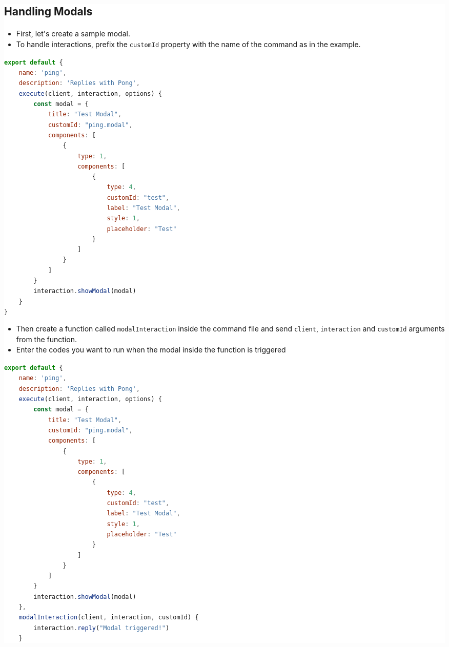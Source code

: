 
## Handling Modals
- First, let's create a sample modal.
- To handle interactions, prefix the `customId` property with the name of the command as in the example.
```js
export default {
	name: 'ping',
	description: 'Replies with Pong',
	execute(client, interaction, options) {
		const modal = {
			title: "Test Modal",
			customId: "ping.modal",
			components: [
				{
					type: 1,
					components: [
						{
							type: 4,
							customId: "test",
							label: "Test Modal",
							style: 1,
							placeholder: "Test"
						}
					]
				}
			]
		}
		interaction.showModal(modal)
	}
}
```
- Then create a function called `modalInteraction` inside the command file and send `client`, `interaction` and `customId` arguments from the function.
- Enter the codes you want to run when the modal inside the function is triggered
```js
export default {
	name: 'ping',
	description: 'Replies with Pong',
	execute(client, interaction, options) {
		const modal = {
			title: "Test Modal",
			customId: "ping.modal",
			components: [
				{
					type: 1,
					components: [
						{
							type: 4,
							customId: "test",
							label: "Test Modal",
							style: 1,
							placeholder: "Test"
						}
					]
				}
			]
		}
		interaction.showModal(modal)
	},
	modalInteraction(client, interaction, customId) {
		interaction.reply("Modal triggered!")
	}
```